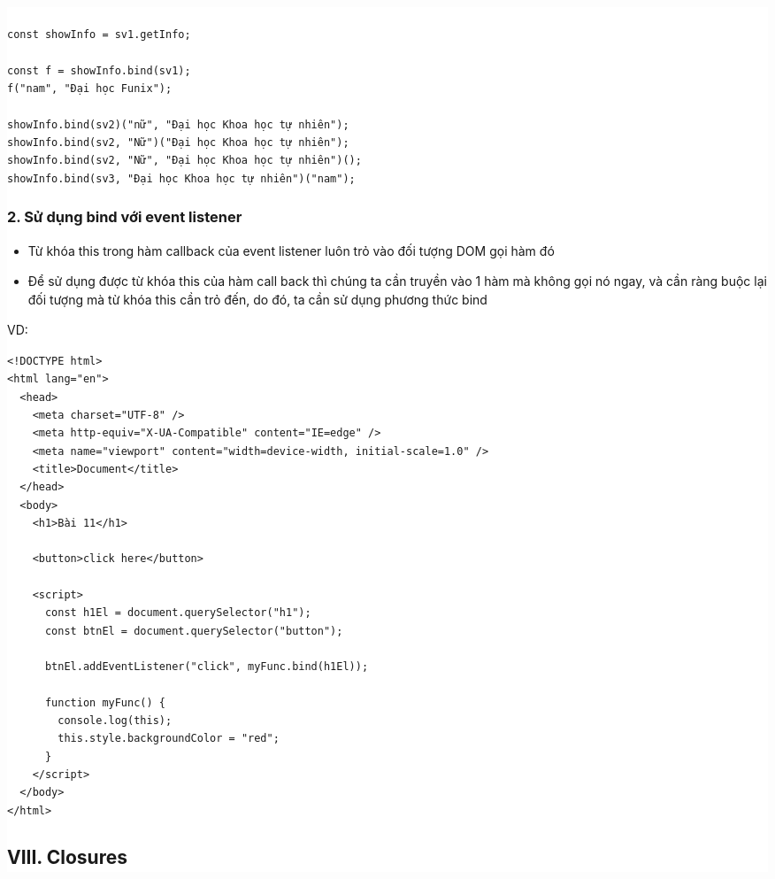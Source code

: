 ```

const showInfo = sv1.getInfo;

const f = showInfo.bind(sv1);
f("nam", "Đại học Funix");

showInfo.bind(sv2)("nữ", "Đại học Khoa học tự nhiên");
showInfo.bind(sv2, "Nữ")("Đại học Khoa học tự nhiên");
showInfo.bind(sv2, "Nữ", "Đại học Khoa học tự nhiên")();
showInfo.bind(sv3, "Đại học Khoa học tự nhiên")("nam");

```

### 2. Sử dụng bind với event listener

- Từ khóa this trong hàm callback của event listener luôn trỏ vào đối tượng DOM gọi hàm đó

- Để sử dụng được từ khóa this của hàm call back thì chúng ta cần truyền vào 1 hàm mà không gọi nó ngay, và cần ràng buộc lại đối tượng mà từ khóa this cần trỏ đến, do đó, ta cần sử dụng phương thức bind

VD:

```
<!DOCTYPE html>
<html lang="en">
  <head>
    <meta charset="UTF-8" />
    <meta http-equiv="X-UA-Compatible" content="IE=edge" />
    <meta name="viewport" content="width=device-width, initial-scale=1.0" />
    <title>Document</title>
  </head>
  <body>
    <h1>Bài 11</h1>

    <button>click here</button>

    <script>
      const h1El = document.querySelector("h1");
      const btnEl = document.querySelector("button");

      btnEl.addEventListener("click", myFunc.bind(h1El));

      function myFunc() {
        console.log(this);
        this.style.backgroundColor = "red";
      }
    </script>
  </body>
</html>
```

## VIII. Closures

